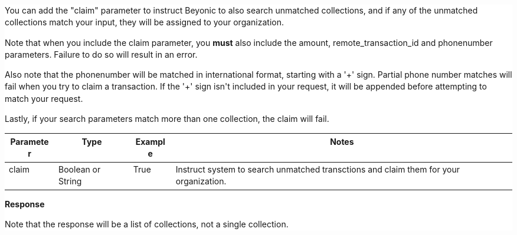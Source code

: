 You can add the "claim" parameter to instruct Beyonic to also search unmatched collections, and if any of the unmatched collections match your input, they will be assigned to your organization.

Note that when you include the claim parameter, you **must** also include the amount, remote_transaction_id and phonenumber parameters. Failure to do so will result in an error.

Also note that the phonenumber will be matched in international format, starting with a '+' sign. Partial phone number matches will fail when you try to claim a transaction. If the '+' sign isn't included in your request, it will be appended before attempting to match your request.

Lastly, if your search parameters match more than one collection, the claim will fail.

Parameter | Type | Example | Notes
----------| ---- | ------- | -----
claim | Boolean or String | True | Instruct system to search unmatched transctions and claim them for your organization.

**Response**

Note that the response will be a list of collections, not a single collection.
